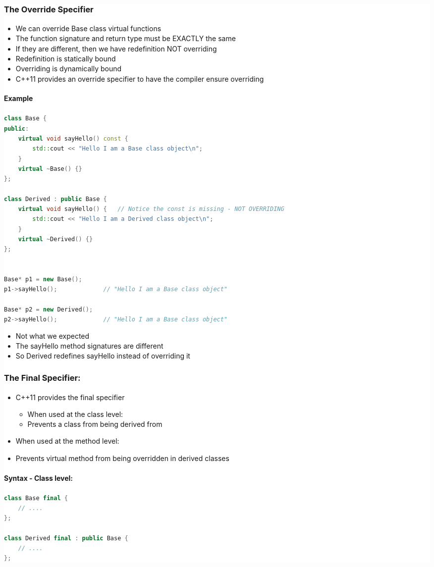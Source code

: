 ### The Override Specifier
- We can override Base class virtual functions
- The function signature and return type must be EXACTLY the same
- If they are different, then we have redefinition NOT overriding
- Redefinition is statically bound
- Overriding is dynamically bound
- C++11 provides an override specifier to have the compiler ensure overriding

#### Example
```c++
class Base {
public:
    virtual void sayHello() const {
        std::cout << "Hello I am a Base class object\n";
    }
    virtual ~Base() {}
};

class Derived : public Base {
    virtual void sayHello() {   // Notice the const is missing - NOT OVERRIDING
        std::cout << "Hello I am a Derived class object\n";
    }
    virtual ~Derived() {}
};


Base* p1 = new Base();
p1->sayHello();             // "Hello I am a Base class object"

Base* p2 = new Derived();
p2->sayHello();             // "Hello I am a Base class object"
```

- Not what we expected
- The sayHello method signatures are different
- So Derived redefines sayHello instead of overriding it

### The Final Specifier:

- C++11 provides the final specifier
  - When used at the class level:
  - Prevents a class from being derived from

- When used at the method level:
- Prevents virtual method from being overridden in derived classes

#### Syntax - Class level:
```c++
class Base final {
    // ....
};

class Derived final : public Base {
    // ....
};
```
